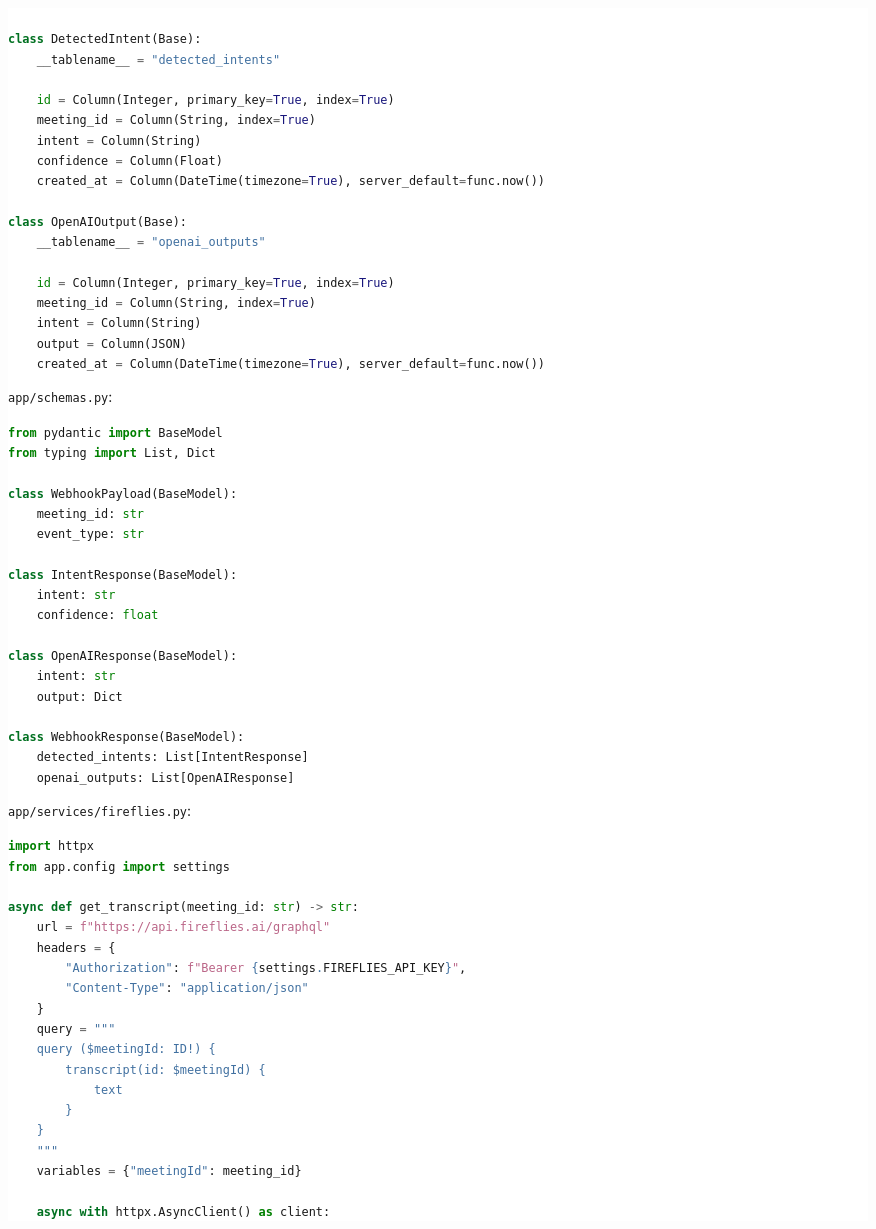```python

class DetectedIntent(Base):
    __tablename__ = "detected_intents"

    id = Column(Integer, primary_key=True, index=True)
    meeting_id = Column(String, index=True)
    intent = Column(String)
    confidence = Column(Float)
    created_at = Column(DateTime(timezone=True), server_default=func.now())

class OpenAIOutput(Base):
    __tablename__ = "openai_outputs"

    id = Column(Integer, primary_key=True, index=True)
    meeting_id = Column(String, index=True)
    intent = Column(String)
    output = Column(JSON)
    created_at = Column(DateTime(timezone=True), server_default=func.now())
```

`app/schemas.py`:

```python
from pydantic import BaseModel
from typing import List, Dict

class WebhookPayload(BaseModel):
    meeting_id: str
    event_type: str

class IntentResponse(BaseModel):
    intent: str
    confidence: float

class OpenAIResponse(BaseModel):
    intent: str
    output: Dict

class WebhookResponse(BaseModel):
    detected_intents: List[IntentResponse]
    openai_outputs: List[OpenAIResponse]
```

`app/services/fireflies.py`:

```python
import httpx
from app.config import settings

async def get_transcript(meeting_id: str) -> str:
    url = f"https://api.fireflies.ai/graphql"
    headers = {
        "Authorization": f"Bearer {settings.FIREFLIES_API_KEY}",
        "Content-Type": "application/json"
    }
    query = """
    query ($meetingId: ID!) {
        transcript(id: $meetingId) {
            text
        }
    }
    """
    variables = {"meetingId": meeting_id}

    async with httpx.AsyncClient() as client:
```